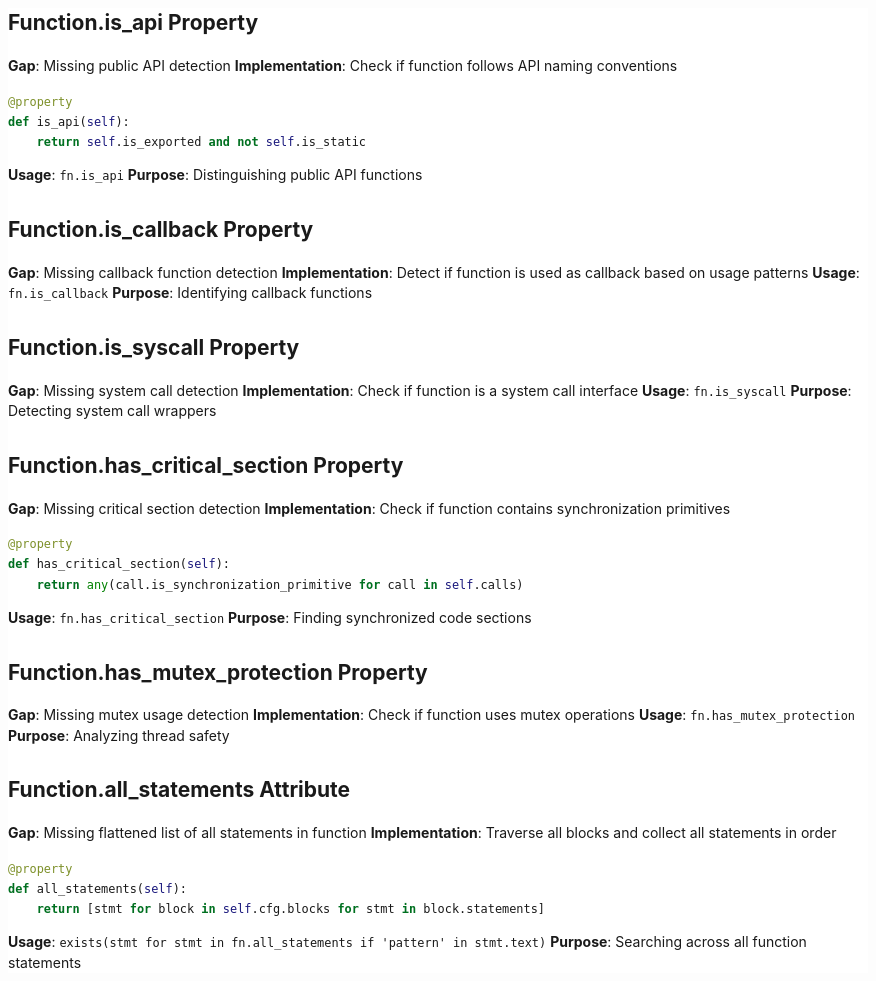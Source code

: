 ## Function.is_api Property
**Gap**: Missing public API detection
**Implementation**: Check if function follows API naming conventions
```python
@property
def is_api(self):
    return self.is_exported and not self.is_static
```
**Usage**: `fn.is_api`
**Purpose**: Distinguishing public API functions

## Function.is_callback Property
**Gap**: Missing callback function detection
**Implementation**: Detect if function is used as callback based on usage patterns
**Usage**: `fn.is_callback`
**Purpose**: Identifying callback functions

## Function.is_syscall Property
**Gap**: Missing system call detection
**Implementation**: Check if function is a system call interface
**Usage**: `fn.is_syscall`
**Purpose**: Detecting system call wrappers

## Function.has_critical_section Property
**Gap**: Missing critical section detection
**Implementation**: Check if function contains synchronization primitives
```python
@property
def has_critical_section(self):
    return any(call.is_synchronization_primitive for call in self.calls)
```
**Usage**: `fn.has_critical_section`
**Purpose**: Finding synchronized code sections

## Function.has_mutex_protection Property
**Gap**: Missing mutex usage detection
**Implementation**: Check if function uses mutex operations
**Usage**: `fn.has_mutex_protection`
**Purpose**: Analyzing thread safety

## Function.all_statements Attribute
**Gap**: Missing flattened list of all statements in function
**Implementation**: Traverse all blocks and collect all statements in order
```python
@property
def all_statements(self):
    return [stmt for block in self.cfg.blocks for stmt in block.statements]
```
**Usage**: `exists(stmt for stmt in fn.all_statements if 'pattern' in stmt.text)`
**Purpose**: Searching across all function statements
